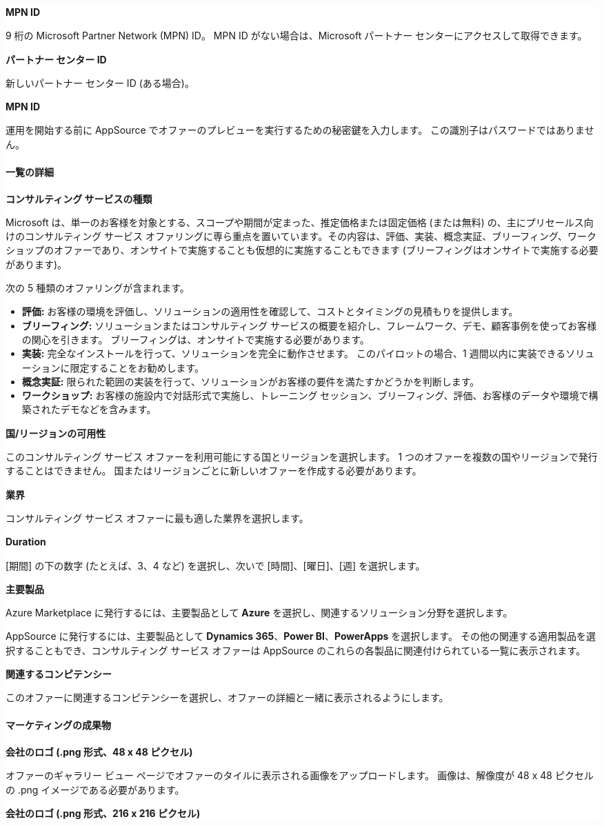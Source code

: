 **MPN ID**

9 桁の Microsoft Partner Network (MPN) ID。 MPN ID がない場合は、Microsoft パートナー センターにアクセスして取得できます。

**パートナー センター ID**

新しいパートナー センター ID (ある場合)。

**MPN ID**

運用を開始する前に AppSource でオファーのプレビューを実行するための秘密鍵を入力します。
この識別子はパスワードではありません。

#### <a name="listing-details"></a>一覧の詳細

**コンサルティング サービスの種類**

Microsoft は、単一のお客様を対象とする、スコープや期間が定まった、推定価格または固定価格 (または無料) の、主にプリセールス向けのコンサルティング サービス オファリングに専ら重点を置いています。その内容は、評価、実装、概念実証、ブリーフィング、ワークショップのオファーであり、オンサイトで実施することも仮想的に実施することもできます (ブリーフィングはオンサイトで実施する必要があります)。

次の 5 種類のオファリングが含まれます。

-   **評価:** お客様の環境を評価し、ソリューションの適用性を確認して、コストとタイミングの見積もりを提供します。
-   **ブリーフィング:** ソリューションまたはコンサルティング サービスの概要を紹介し、フレームワーク、デモ、顧客事例を使ってお客様の関心を引きます。 ブリーフィングは、オンサイトで実施する必要があります。
-   **実装:** 完全なインストールを行って、ソリューションを完全に動作させます。 このパイロットの場合、1 週間以内に実装できるソリューションに限定することをお勧めします。
-   **概念実証:** 限られた範囲の実装を行って、ソリューションがお客様の要件を満たすかどうかを判断します。
-   **ワークショップ:** お客様の施設内で対話形式で実施し、トレーニング セッション、ブリーフィング、評価、お客様のデータや環境で構築されたデモなどを含みます。

**国/リージョンの可用性**

このコンサルティング サービス オファーを利用可能にする国とリージョンを選択します。 1 つのオファーを複数の国やリージョンで発行することはできません。 国またはリージョンごとに新しいオファーを作成する必要があります。

**業界**

コンサルティング サービス オファーに最も適した業界を選択します。

**Duration**

[期間] の下の数字 (たとえば、3、4 など) を選択し、次いで [時間]、[曜日]、[週] を選択します。

**主要製品**

Azure Marketplace に発行するには、主要製品として **Azure** を選択し、関連するソリューション分野を選択します。

AppSource に発行するには、主要製品として **Dynamics 365**、**Power BI**、**PowerApps** を選択します。 その他の関連する適用製品を選択することもでき、コンサルティング サービス オファーは AppSource のこれらの各製品に関連付けられている一覧に表示されます。

**関連するコンピテンシー**

このオファーに関連するコンピテンシーを選択し、オファーの詳細と一緒に表示されるようにします。

#### <a name="marketing-artifacts"></a>マーケティングの成果物

**会社のロゴ (.png 形式、48 x 48 ピクセル)**

オファーのギャラリー ビュー ページでオファーのタイルに表示される画像をアップロードします。 画像は、解像度が 48 x 48 ピクセルの .png イメージである必要があります。

**会社のロゴ (.png 形式、216 x 216 ピクセル)**
